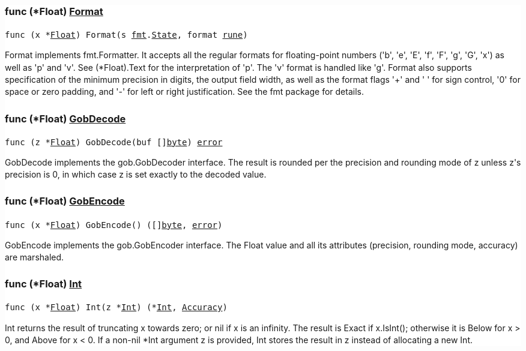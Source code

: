 


### <a id="Float.Format">func</a> (\*Float) [Format](https://golang.org/src/math/big/ftoa.go?s=12434:12482#L456)
<pre>func (x *<a href="#Float">Float</a>) Format(s <a href="/pkg/fmt/">fmt</a>.<a href="/pkg/fmt/#State">State</a>, format <a href="/pkg/builtin/#rune">rune</a>)</pre>
Format implements fmt.Formatter. It accepts all the regular
formats for floating-point numbers ('b', 'e', 'E', 'f', 'F',
'g', 'G', 'x') as well as 'p' and 'v'. See (*Float).Text for the
interpretation of 'p'. The 'v' format is handled like 'g'.
Format also supports specification of the minimum precision
in digits, the output field width, as well as the format flags
'+' and ' ' for sign control, '0' for space or zero padding,
and '-' for left or right justification. See the fmt package
for details.




### <a id="Float.GobDecode">func</a> (\*Float) [GobDecode](https://golang.org/src/math/big/floatmarsh.go?s=1925:1968#L54)
<pre>func (z *<a href="#Float">Float</a>) GobDecode(buf []<a href="/pkg/builtin/#byte">byte</a>) <a href="/pkg/builtin/#error">error</a></pre>
GobDecode implements the gob.GobDecoder interface.
The result is rounded per the precision and rounding mode of
z unless z's precision is 0, in which case z is set exactly
to the decoded value.




### <a id="Float.GobEncode">func</a> (\*Float) [GobEncode](https://golang.org/src/math/big/floatmarsh.go?s=523:566#L10)
<pre>func (x *<a href="#Float">Float</a>) GobEncode() ([]<a href="/pkg/builtin/#byte">byte</a>, <a href="/pkg/builtin/#error">error</a>)</pre>
GobEncode implements the gob.GobEncoder interface.
The Float value and all its attributes (precision,
rounding mode, accuracy) are marshaled.




### <a id="Float.Int">func</a> (\*Float) [Int](https://golang.org/src/math/big/float.go?s=29766:29810#L1061)
<pre>func (x *<a href="#Float">Float</a>) Int(z *<a href="#Int">Int</a>) (*<a href="#Int">Int</a>, <a href="#Accuracy">Accuracy</a>)</pre>
Int returns the result of truncating x towards zero;
or nil if x is an infinity.
The result is Exact if x.IsInt(); otherwise it is Below
for x > 0, and Above for x < 0.
If a non-nil *Int argument z is provided, Int stores
the result in z instead of allocating a new Int.
